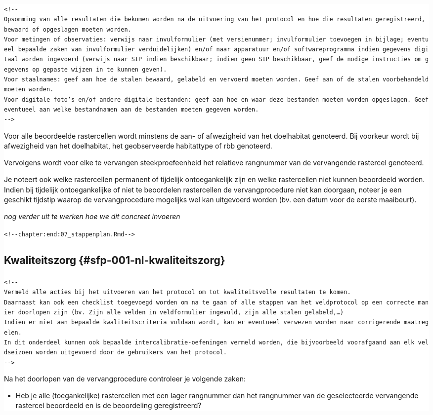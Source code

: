 ```{=html}
<!--
Opsomming van alle resultaten die bekomen worden na de uitvoering van het protocol en hoe die resultaten geregistreerd, bewaard of opgeslagen moeten worden.
Voor metingen of observaties: verwijs naar invulformulier (met versienummer; invulformulier toevoegen in bijlage; eventueel bepaalde zaken van invulformulier verduidelijken) en/of naar apparatuur en/of softwareprogramma indien gegevens digitaal worden ingevoerd (verwijs naar SIP indien beschikbaar; indien geen SIP beschikbaar, geef de nodige instructies om gegevens op gepaste wijzen in te kunnen geven).
Voor staalnames: geef aan hoe de stalen bewaard, gelabeld en vervoerd moeten worden. Geef aan of de stalen voorbehandeld moeten worden. 
Voor digitale foto’s en/of andere digitale bestanden: geef aan hoe en waar deze bestanden moeten worden opgeslagen. Geef eventueel aan welke bestandnamen aan de bestanden moeten gegeven worden.
-->
```
Voor alle beoordeelde rastercellen wordt minstens de aan- of afwezigheid
van het doelhabitat genoteerd. Bij voorkeur wordt bij afwezigheid van
het doelhabitat, het geobserveerde habitattype of rbb genoteerd.

Vervolgens wordt voor elke te vervangen steekproefeenheid het relatieve
rangnummer van de vervangende rastercel genoteerd.

Je noteert ook welke rastercellen permanent of tijdelijk ontoegankelijk
zijn en welke rastercellen niet kunnen beoordeeld worden. Indien bij
tijdelijk ontoegankelijke of niet te beoordelen rastercellen de
vervangprocedure niet kan doorgaan, noteer je een geschikt tijdstip
waarop de vervangprocedure mogelijks wel kan uitgevoerd worden (bv. een
datum voor de eerste maaibeurt).

*nog verder uit te werken hoe we dit concreet invoeren*

```{=html}
<!--chapter:end:07_stappenplan.Rmd-->
```
## Kwaliteitszorg {#sfp-001-nl-kwaliteitszorg}

```{=html}
<!-- 
Vermeld alle acties bij het uitvoeren van het protocol om tot kwaliteitsvolle resultaten te komen. 
Daarnaast kan ook een checklist toegevoegd worden om na te gaan of alle stappen van het veldprotocol op een correcte manier doorlopen zijn (bv. Zijn alle velden in veldformulier ingevuld, zijn alle stalen gelabeld,…) 
Indien er niet aan bepaalde kwaliteitscriteria voldaan wordt, kan er eventueel verwezen worden naar corrigerende maatregelen. 
In dit onderdeel kunnen ook bepaalde intercalibratie-oefeningen vermeld worden, die bijvoorbeeld voorafgaand aan elk veldseizoen worden uitgevoerd door de gebruikers van het protocol. 
-->
```
Na het doorlopen van de vervangprocedure controleer je volgende zaken:

-   Heb je alle (toegankelijke) rastercellen met een lager rangnummer
    dan het rangnummer van de geselecteerde vervangende rastercel
    beoordeeld en is de beoordeling geregistreerd?
